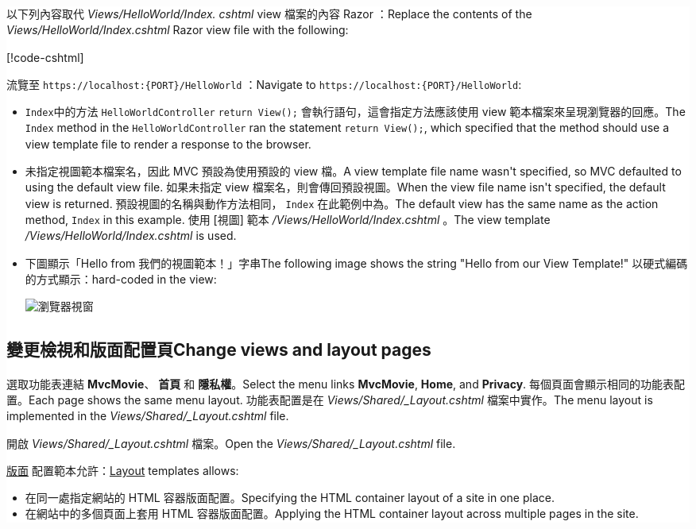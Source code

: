 
<span data-ttu-id="25652-143">以下列內容取代 *Views/HelloWorld/Index. cshtml* view 檔案的內容 Razor ：</span><span class="sxs-lookup"><span data-stu-id="25652-143">Replace the contents of the *Views/HelloWorld/Index.cshtml* Razor view file with the following:</span></span>

[!code-cshtml[](~/tutorials/first-mvc-app/start-mvc/sample/MvcMovie22/Views/HelloWorld/Index1.cshtml?highlight=7)]

<span data-ttu-id="25652-144">流覽至 `https://localhost:{PORT}/HelloWorld` ：</span><span class="sxs-lookup"><span data-stu-id="25652-144">Navigate to `https://localhost:{PORT}/HelloWorld`:</span></span>

* <span data-ttu-id="25652-145">`Index`中的方法 `HelloWorldController` `return View();` 會執行語句，這會指定方法應該使用 view 範本檔案來呈現瀏覽器的回應。</span><span class="sxs-lookup"><span data-stu-id="25652-145">The `Index` method in the `HelloWorldController` ran the statement `return View();`, which specified that the method should use a view template file to render a response to the browser.</span></span>
* <span data-ttu-id="25652-146">未指定視圖範本檔案名，因此 MVC 預設為使用預設的 view 檔。</span><span class="sxs-lookup"><span data-stu-id="25652-146">A view template file name wasn't specified, so MVC defaulted to using the default view file.</span></span> <span data-ttu-id="25652-147">如果未指定 view 檔案名，則會傳回預設視圖。</span><span class="sxs-lookup"><span data-stu-id="25652-147">When the view file name isn't specified, the default view is returned.</span></span> <span data-ttu-id="25652-148">預設視圖的名稱與動作方法相同， `Index` 在此範例中為。</span><span class="sxs-lookup"><span data-stu-id="25652-148">The default view has the same name as the action method, `Index` in this example.</span></span> <span data-ttu-id="25652-149">使用 [視圖] 範本 */Views/HelloWorld/Index.cshtml* 。</span><span class="sxs-lookup"><span data-stu-id="25652-149">The view template */Views/HelloWorld/Index.cshtml* is used.</span></span>
* <span data-ttu-id="25652-150">下圖顯示「Hello from 我們的視圖範本！」字串</span><span class="sxs-lookup"><span data-stu-id="25652-150">The following image shows the string "Hello from our View Template!"</span></span> <span data-ttu-id="25652-151">以硬式編碼的方式顯示：</span><span class="sxs-lookup"><span data-stu-id="25652-151">hard-coded in the view:</span></span>

  ![瀏覽器視窗](~/tutorials/first-mvc-app/adding-view/_static/hell_template.png)

## <a name="change-views-and-layout-pages"></a><span data-ttu-id="25652-153">變更檢視和版面配置頁</span><span class="sxs-lookup"><span data-stu-id="25652-153">Change views and layout pages</span></span>

<span data-ttu-id="25652-154">選取功能表連結 **MvcMovie**、 **首頁** 和 **隱私權**。</span><span class="sxs-lookup"><span data-stu-id="25652-154">Select the menu links **MvcMovie**, **Home**, and **Privacy**.</span></span> <span data-ttu-id="25652-155">每個頁面會顯示相同的功能表配置。</span><span class="sxs-lookup"><span data-stu-id="25652-155">Each page shows the same menu layout.</span></span> <span data-ttu-id="25652-156">功能表配置是在 *Views/Shared/_Layout.cshtml* 檔案中實作。</span><span class="sxs-lookup"><span data-stu-id="25652-156">The menu layout is implemented in the *Views/Shared/_Layout.cshtml* file.</span></span>

<span data-ttu-id="25652-157">開啟 *Views/Shared/_Layout.cshtml* 檔案。</span><span class="sxs-lookup"><span data-stu-id="25652-157">Open the *Views/Shared/_Layout.cshtml* file.</span></span>

<span data-ttu-id="25652-158">[版面](xref:mvc/views/layout) 配置範本允許：</span><span class="sxs-lookup"><span data-stu-id="25652-158">[Layout](xref:mvc/views/layout) templates allows:</span></span>

* <span data-ttu-id="25652-159">在同一處指定網站的 HTML 容器版面配置。</span><span class="sxs-lookup"><span data-stu-id="25652-159">Specifying the HTML container layout of a site in one place.</span></span>
* <span data-ttu-id="25652-160">在網站中的多個頁面上套用 HTML 容器版面配置。</span><span class="sxs-lookup"><span data-stu-id="25652-160">Applying the HTML container layout across multiple pages in the site.</span></span>

